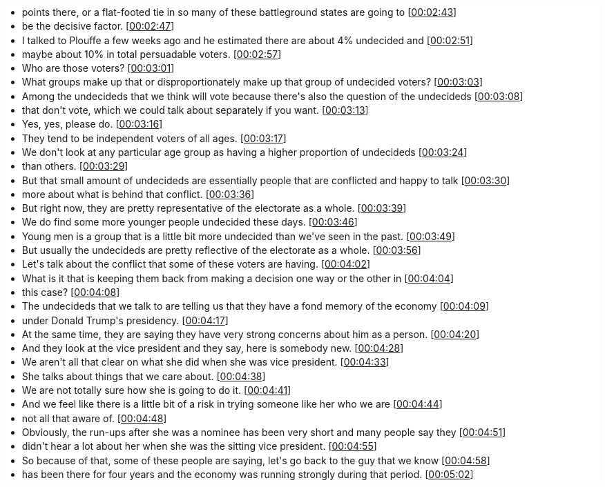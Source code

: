*  points there, or a flat-footed tie in so many of these battleground states are going to [[00:02:43](https://www.youtube.com/watch?v=XIm5SplyGGc&t=163.52s)]
*  be the decisive factor. [[00:02:47](https://www.youtube.com/watch?v=XIm5SplyGGc&t=167.96s)]
*  I talked to Plouffe a few weeks ago and he estimated there are about 4% undecided and [[00:02:51](https://www.youtube.com/watch?v=XIm5SplyGGc&t=171.23999999999998s)]
*  maybe about 10% in total persuadable voters. [[00:02:57](https://www.youtube.com/watch?v=XIm5SplyGGc&t=177.04s)]
*  Who are those voters? [[00:03:01](https://www.youtube.com/watch?v=XIm5SplyGGc&t=181.51999999999998s)]
*  What groups make up that or disproportionately make up that group of undecided voters? [[00:03:03](https://www.youtube.com/watch?v=XIm5SplyGGc&t=183.32s)]
*  Among the undecideds that we think will vote because there's also the question of the undecideds [[00:03:08](https://www.youtube.com/watch?v=XIm5SplyGGc&t=188.35999999999999s)]
*  that don't vote, which we could talk about separately if you want. [[00:03:13](https://www.youtube.com/watch?v=XIm5SplyGGc&t=193.48s)]
*  Yes, yes, please do. [[00:03:16](https://www.youtube.com/watch?v=XIm5SplyGGc&t=196.64s)]
*  They tend to be independent voters of all ages. [[00:03:17](https://www.youtube.com/watch?v=XIm5SplyGGc&t=197.83999999999997s)]
*  We don't look at any particular age group as having a higher proportion of undecideds [[00:03:24](https://www.youtube.com/watch?v=XIm5SplyGGc&t=204.27999999999997s)]
*  than others. [[00:03:29](https://www.youtube.com/watch?v=XIm5SplyGGc&t=209.2s)]
*  But that small amount of undecideds are essentially people that are conflicted and happy to talk [[00:03:30](https://www.youtube.com/watch?v=XIm5SplyGGc&t=210.2s)]
*  more about what is behind that conflict. [[00:03:36](https://www.youtube.com/watch?v=XIm5SplyGGc&t=216.16s)]
*  But right now, they are pretty representative of the electorate as a whole. [[00:03:39](https://www.youtube.com/watch?v=XIm5SplyGGc&t=219.11999999999998s)]
*  We do find some more younger people undecided these days. [[00:03:46](https://www.youtube.com/watch?v=XIm5SplyGGc&t=226.04s)]
*  Young men is a group that is a little bit more undecided than we've seen in the past. [[00:03:49](https://www.youtube.com/watch?v=XIm5SplyGGc&t=229.76s)]
*  But usually the undecideds are pretty reflective of the electorate as a whole. [[00:03:56](https://www.youtube.com/watch?v=XIm5SplyGGc&t=236.24s)]
*  Let's talk about the conflict that some of these voters are having. [[00:04:02](https://www.youtube.com/watch?v=XIm5SplyGGc&t=242.44s)]
*  What is it that is keeping them back from making a decision one way or the other in [[00:04:04](https://www.youtube.com/watch?v=XIm5SplyGGc&t=244.96s)]
*  this case? [[00:04:08](https://www.youtube.com/watch?v=XIm5SplyGGc&t=248.2s)]
*  The undecideds that we talk to are telling us that they have a fond memory of the economy [[00:04:09](https://www.youtube.com/watch?v=XIm5SplyGGc&t=249.2s)]
*  under Donald Trump's presidency. [[00:04:17](https://www.youtube.com/watch?v=XIm5SplyGGc&t=257.32s)]
*  At the same time, they are saying they have very strong concerns about him as a person. [[00:04:20](https://www.youtube.com/watch?v=XIm5SplyGGc&t=260.47999999999996s)]
*  And they look at the vice president and they say, here is somebody new. [[00:04:28](https://www.youtube.com/watch?v=XIm5SplyGGc&t=268.0s)]
*  We aren't all that clear on what she did when she was vice president. [[00:04:33](https://www.youtube.com/watch?v=XIm5SplyGGc&t=273.28s)]
*  She talks about things that we care about. [[00:04:38](https://www.youtube.com/watch?v=XIm5SplyGGc&t=278.24s)]
*  We are not totally sure how she is going to do it. [[00:04:41](https://www.youtube.com/watch?v=XIm5SplyGGc&t=281.20000000000005s)]
*  And we feel like there is a little bit of a risk in trying someone like her who we are [[00:04:44](https://www.youtube.com/watch?v=XIm5SplyGGc&t=284.08000000000004s)]
*  not all that aware of. [[00:04:48](https://www.youtube.com/watch?v=XIm5SplyGGc&t=288.32000000000005s)]
*  Obviously, the run-ups after she was a nominee has been very short and many people say they [[00:04:51](https://www.youtube.com/watch?v=XIm5SplyGGc&t=291.48s)]
*  didn't hear a lot about her when she was the sitting vice president. [[00:04:55](https://www.youtube.com/watch?v=XIm5SplyGGc&t=295.68s)]
*  So because of that, some of these people are saying, let's go back to the guy that we know [[00:04:58](https://www.youtube.com/watch?v=XIm5SplyGGc&t=298.88s)]
*  has been there for four years and the economy was running strongly during that period. [[00:05:02](https://www.youtube.com/watch?v=XIm5SplyGGc&t=302.64000000000004s)]